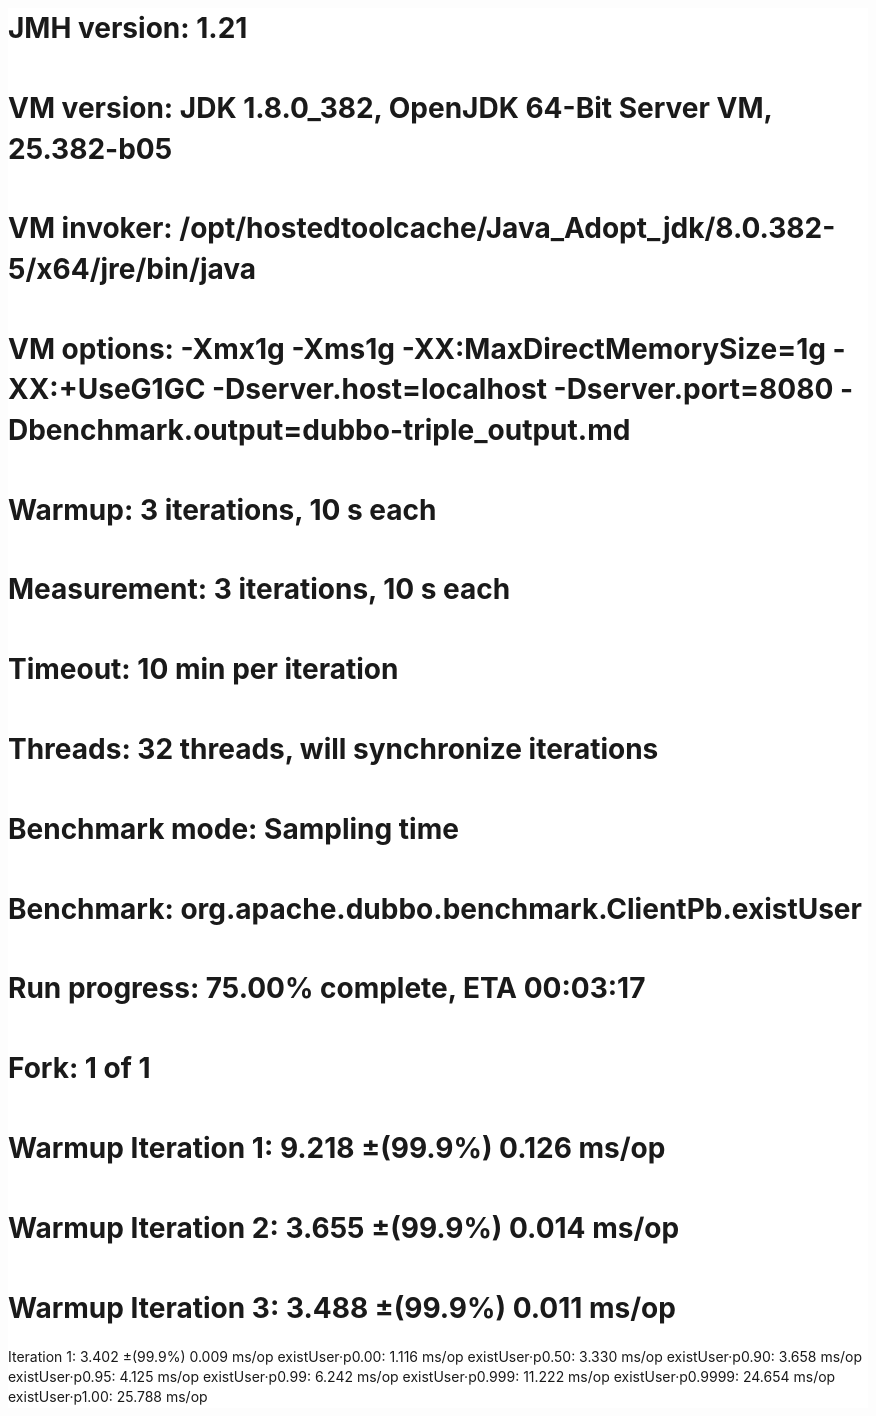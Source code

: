 
# JMH version: 1.21
# VM version: JDK 1.8.0_382, OpenJDK 64-Bit Server VM, 25.382-b05
# VM invoker: /opt/hostedtoolcache/Java_Adopt_jdk/8.0.382-5/x64/jre/bin/java
# VM options: -Xmx1g -Xms1g -XX:MaxDirectMemorySize=1g -XX:+UseG1GC -Dserver.host=localhost -Dserver.port=8080 -Dbenchmark.output=dubbo-triple_output.md
# Warmup: 3 iterations, 10 s each
# Measurement: 3 iterations, 10 s each
# Timeout: 10 min per iteration
# Threads: 32 threads, will synchronize iterations
# Benchmark mode: Sampling time
# Benchmark: org.apache.dubbo.benchmark.ClientPb.existUser

# Run progress: 75.00% complete, ETA 00:03:17
# Fork: 1 of 1
# Warmup Iteration   1: 9.218 ±(99.9%) 0.126 ms/op
# Warmup Iteration   2: 3.655 ±(99.9%) 0.014 ms/op
# Warmup Iteration   3: 3.488 ±(99.9%) 0.011 ms/op
Iteration   1: 3.402 ±(99.9%) 0.009 ms/op
                 existUser·p0.00:   1.116 ms/op
                 existUser·p0.50:   3.330 ms/op
                 existUser·p0.90:   3.658 ms/op
                 existUser·p0.95:   4.125 ms/op
                 existUser·p0.99:   6.242 ms/op
                 existUser·p0.999:  11.222 ms/op
                 existUser·p0.9999: 24.654 ms/op
                 existUser·p1.00:   25.788 ms/op
